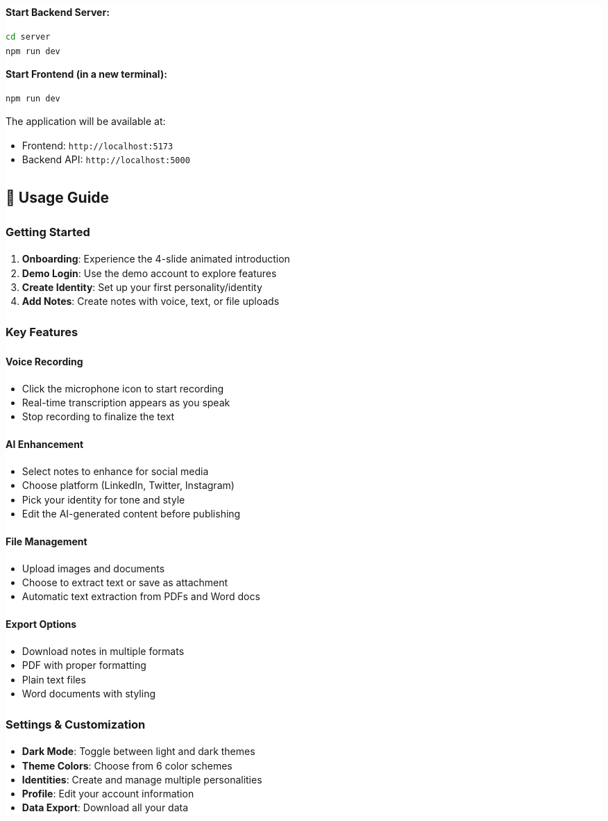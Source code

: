 **Start Backend Server:**
```bash
cd server
npm run dev
```

**Start Frontend (in a new terminal):**
```bash
npm run dev
```

The application will be available at:
- Frontend: `http://localhost:5173`
- Backend API: `http://localhost:5000`

## 🎯 Usage Guide

### Getting Started
1. **Onboarding**: Experience the 4-slide animated introduction
2. **Demo Login**: Use the demo account to explore features
3. **Create Identity**: Set up your first personality/identity
4. **Add Notes**: Create notes with voice, text, or file uploads

### Key Features

#### Voice Recording
- Click the microphone icon to start recording
- Real-time transcription appears as you speak
- Stop recording to finalize the text

#### AI Enhancement
- Select notes to enhance for social media
- Choose platform (LinkedIn, Twitter, Instagram)
- Pick your identity for tone and style
- Edit the AI-generated content before publishing

#### File Management
- Upload images and documents
- Choose to extract text or save as attachment
- Automatic text extraction from PDFs and Word docs

#### Export Options
- Download notes in multiple formats
- PDF with proper formatting
- Plain text files
- Word documents with styling

### Settings & Customization
- **Dark Mode**: Toggle between light and dark themes
- **Theme Colors**: Choose from 6 color schemes
- **Identities**: Create and manage multiple personalities
- **Profile**: Edit your account information
- **Data Export**: Download all your data
